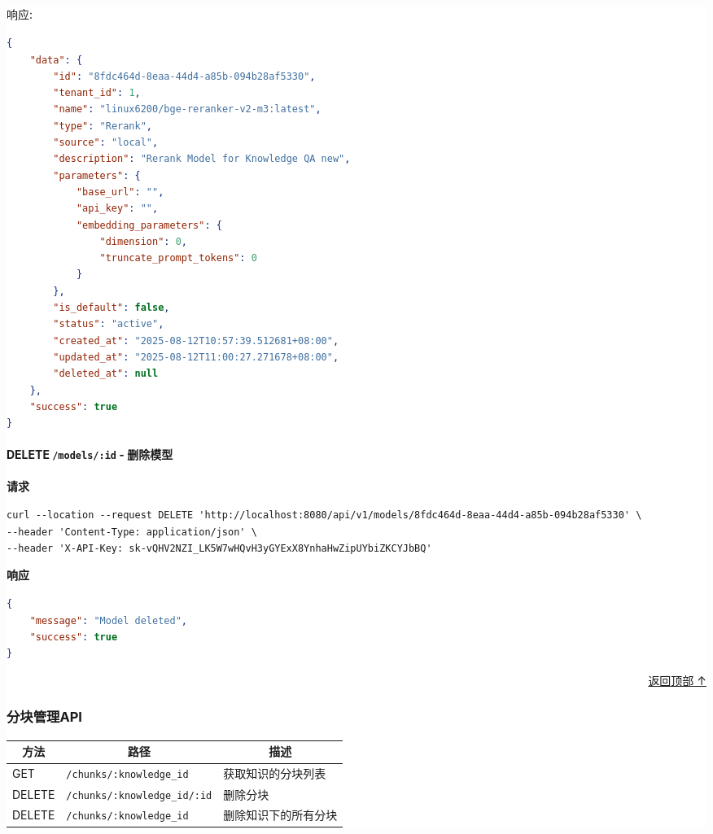响应:

```json
{
    "data": {
        "id": "8fdc464d-8eaa-44d4-a85b-094b28af5330",
        "tenant_id": 1,
        "name": "linux6200/bge-reranker-v2-m3:latest",
        "type": "Rerank",
        "source": "local",
        "description": "Rerank Model for Knowledge QA new",
        "parameters": {
            "base_url": "",
            "api_key": "",
            "embedding_parameters": {
                "dimension": 0,
                "truncate_prompt_tokens": 0
            }
        },
        "is_default": false,
        "status": "active",
        "created_at": "2025-08-12T10:57:39.512681+08:00",
        "updated_at": "2025-08-12T11:00:27.271678+08:00",
        "deleted_at": null
    },
    "success": true
}
```

#### DELETE `/models/:id` - 删除模型

**请求**

```curl
curl --location --request DELETE 'http://localhost:8080/api/v1/models/8fdc464d-8eaa-44d4-a85b-094b28af5330' \
--header 'Content-Type: application/json' \
--header 'X-API-Key: sk-vQHV2NZI_LK5W7wHQvH3yGYExX8YnhaHwZipUYbiZKCYJbBQ'
```

**响应**

```json
{
    "message": "Model deleted",
    "success": true
}
```

<div align="right"><a href="#weknora-api-文档">返回顶部 ↑</a></div>

### 分块管理API

| 方法   | 路径                        | 描述                     |
| ------ | --------------------------- | ------------------------ |
| GET    | `/chunks/:knowledge_id`     | 获取知识的分块列表       |
| DELETE | `/chunks/:knowledge_id/:id` | 删除分块                 |
| DELETE | `/chunks/:knowledge_id`     | 删除知识下的所有分块     |
